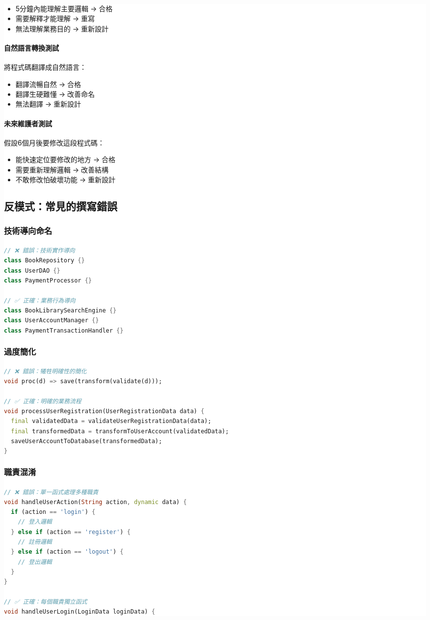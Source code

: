 - 5分鐘內能理解主要邏輯 → 合格
- 需要解釋才能理解 → 重寫
- 無法理解業務目的 → 重新設計

#### 自然語言轉換測試

將程式碼翻譯成自然語言：

- 翻譯流暢自然 → 合格
- 翻譯生硬難懂 → 改善命名
- 無法翻譯 → 重新設計

#### 未來維護者測試

假設6個月後要修改這段程式碼：

- 能快速定位要修改的地方 → 合格
- 需要重新理解邏輯 → 改善結構
- 不敢修改怕破壞功能 → 重新設計

## 反模式：常見的撰寫錯誤

### 技術導向命名

```dart
// ❌ 錯誤：技術實作導向
class BookRepository {}
class UserDAO {}
class PaymentProcessor {}

// ✅ 正確：業務行為導向
class BookLibrarySearchEngine {}
class UserAccountManager {}
class PaymentTransactionHandler {}
```

### 過度簡化

```dart
// ❌ 錯誤：犧牲明確性的簡化
void proc(d) => save(transform(validate(d)));

// ✅ 正確：明確的業務流程
void processUserRegistration(UserRegistrationData data) {
  final validatedData = validateUserRegistrationData(data);
  final transformedData = transformToUserAccount(validatedData);
  saveUserAccountToDatabase(transformedData);
}
```

### 職責混淆

```dart
// ❌ 錯誤：單一函式處理多種職責
void handleUserAction(String action, dynamic data) {
  if (action == 'login') {
    // 登入邏輯
  } else if (action == 'register') {
    // 註冊邏輯
  } else if (action == 'logout') {
    // 登出邏輯
  }
}

// ✅ 正確：每個職責獨立函式
void handleUserLogin(LoginData loginData) {
```